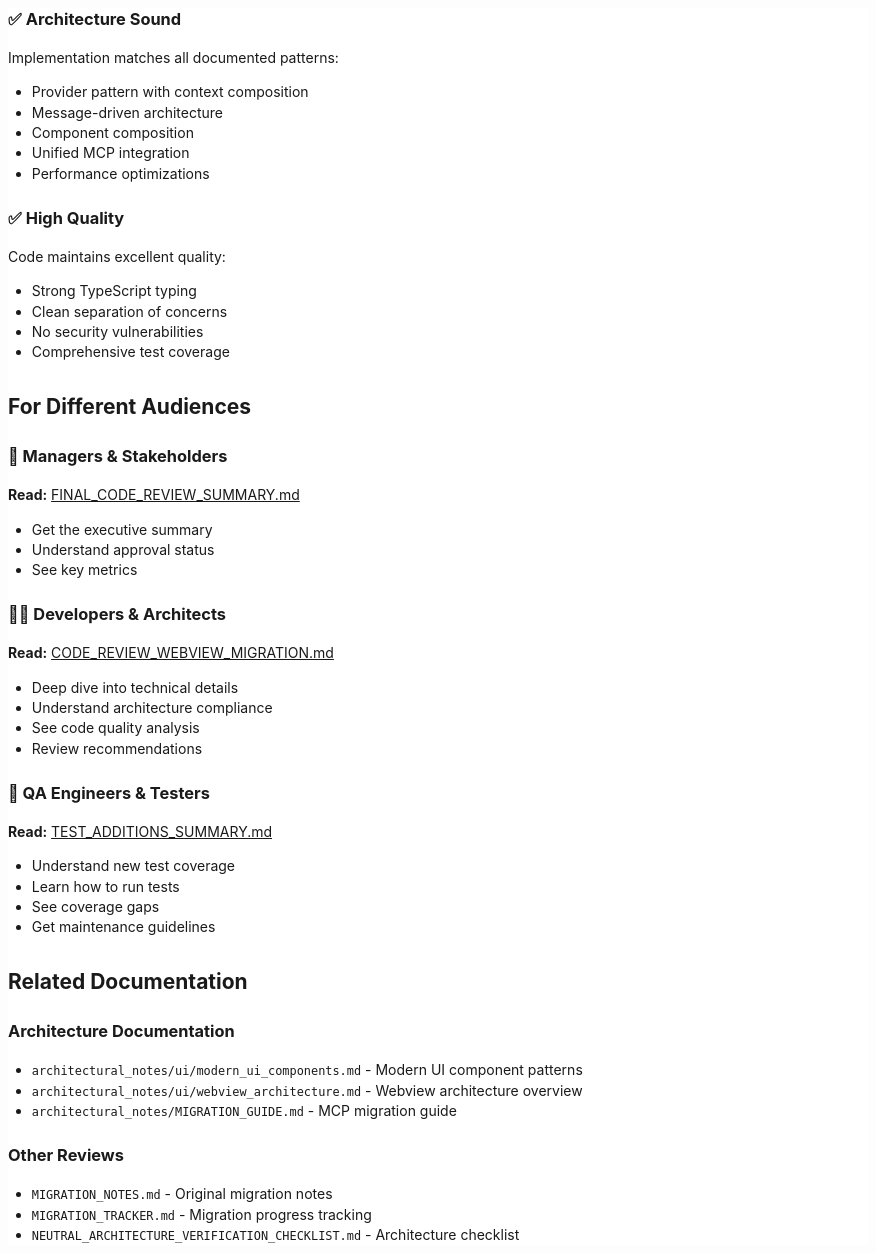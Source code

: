 ### ✅ Architecture Sound
Implementation matches all documented patterns:
- Provider pattern with context composition
- Message-driven architecture
- Component composition
- Unified MCP integration
- Performance optimizations

### ✅ High Quality
Code maintains excellent quality:
- Strong TypeScript typing
- Clean separation of concerns
- No security vulnerabilities
- Comprehensive test coverage

## For Different Audiences

### 👔 Managers & Stakeholders
**Read:** [FINAL_CODE_REVIEW_SUMMARY.md](./FINAL_CODE_REVIEW_SUMMARY.md)
- Get the executive summary
- Understand approval status
- See key metrics

### 👨‍💻 Developers & Architects
**Read:** [CODE_REVIEW_WEBVIEW_MIGRATION.md](./CODE_REVIEW_WEBVIEW_MIGRATION.md)
- Deep dive into technical details
- Understand architecture compliance
- See code quality analysis
- Review recommendations

### 🧪 QA Engineers & Testers
**Read:** [TEST_ADDITIONS_SUMMARY.md](./TEST_ADDITIONS_SUMMARY.md)
- Understand new test coverage
- Learn how to run tests
- See coverage gaps
- Get maintenance guidelines

## Related Documentation

### Architecture Documentation
- `architectural_notes/ui/modern_ui_components.md` - Modern UI component patterns
- `architectural_notes/ui/webview_architecture.md` - Webview architecture overview
- `architectural_notes/MIGRATION_GUIDE.md` - MCP migration guide

### Other Reviews
- `MIGRATION_NOTES.md` - Original migration notes
- `MIGRATION_TRACKER.md` - Migration progress tracking
- `NEUTRAL_ARCHITECTURE_VERIFICATION_CHECKLIST.md` - Architecture checklist
